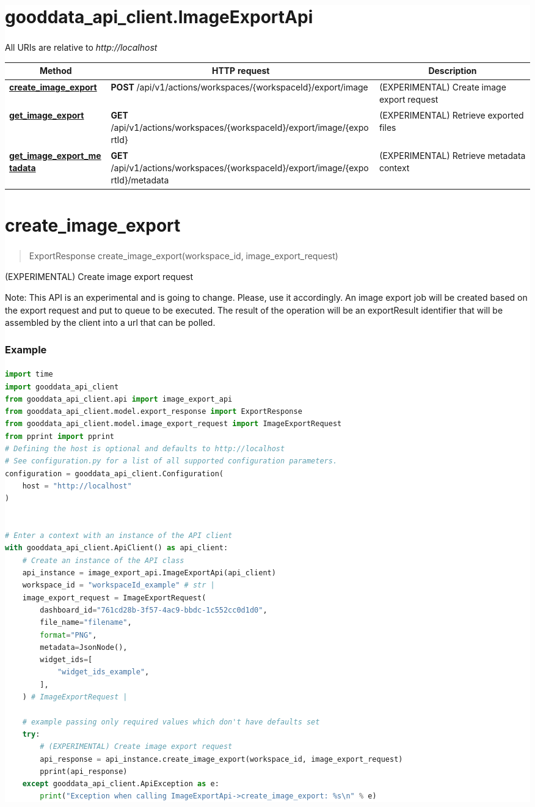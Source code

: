 # gooddata_api_client.ImageExportApi

All URIs are relative to *http://localhost*

Method | HTTP request | Description
------------- | ------------- | -------------
[**create_image_export**](ImageExportApi.md#create_image_export) | **POST** /api/v1/actions/workspaces/{workspaceId}/export/image | (EXPERIMENTAL) Create image export request
[**get_image_export**](ImageExportApi.md#get_image_export) | **GET** /api/v1/actions/workspaces/{workspaceId}/export/image/{exportId} | (EXPERIMENTAL) Retrieve exported files
[**get_image_export_metadata**](ImageExportApi.md#get_image_export_metadata) | **GET** /api/v1/actions/workspaces/{workspaceId}/export/image/{exportId}/metadata | (EXPERIMENTAL) Retrieve metadata context


# **create_image_export**
> ExportResponse create_image_export(workspace_id, image_export_request)

(EXPERIMENTAL) Create image export request

Note: This API is an experimental and is going to change. Please, use it accordingly. An image export job will be created based on the export request and put to queue to be executed. The result of the operation will be an exportResult identifier that will be assembled by the client into a url that can be polled.

### Example


```python
import time
import gooddata_api_client
from gooddata_api_client.api import image_export_api
from gooddata_api_client.model.export_response import ExportResponse
from gooddata_api_client.model.image_export_request import ImageExportRequest
from pprint import pprint
# Defining the host is optional and defaults to http://localhost
# See configuration.py for a list of all supported configuration parameters.
configuration = gooddata_api_client.Configuration(
    host = "http://localhost"
)


# Enter a context with an instance of the API client
with gooddata_api_client.ApiClient() as api_client:
    # Create an instance of the API class
    api_instance = image_export_api.ImageExportApi(api_client)
    workspace_id = "workspaceId_example" # str | 
    image_export_request = ImageExportRequest(
        dashboard_id="761cd28b-3f57-4ac9-bbdc-1c552cc0d1d0",
        file_name="filename",
        format="PNG",
        metadata=JsonNode(),
        widget_ids=[
            "widget_ids_example",
        ],
    ) # ImageExportRequest | 

    # example passing only required values which don't have defaults set
    try:
        # (EXPERIMENTAL) Create image export request
        api_response = api_instance.create_image_export(workspace_id, image_export_request)
        pprint(api_response)
    except gooddata_api_client.ApiException as e:
        print("Exception when calling ImageExportApi->create_image_export: %s\n" % e)
```